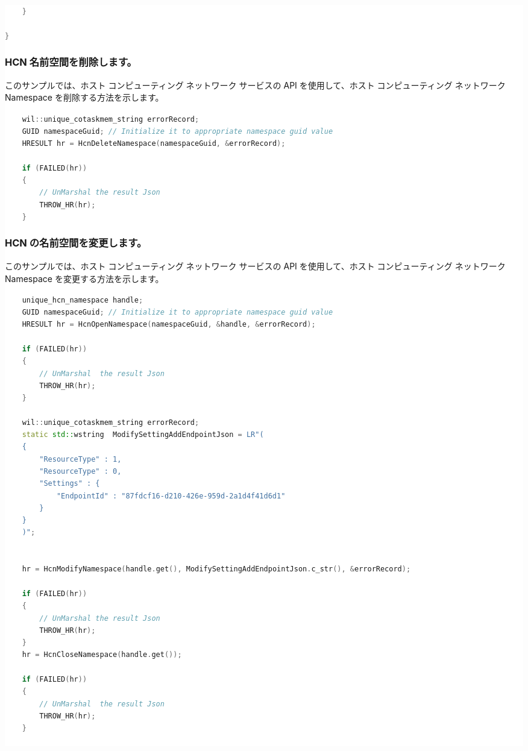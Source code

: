 ```C++
    }
         
}
```


### <a name="delete-an-hcn-namespace"></a>HCN 名前空間を削除します。

このサンプルでは、ホスト コンピューティング ネットワーク サービスの API を使用して、ホスト コンピューティング ネットワーク Namespace を削除する方法を示します。

```C++
    wil::unique_cotaskmem_string errorRecord;
    GUID namespaceGuid; // Initialize it to appropriate namespace guid value
    HRESULT hr = HcnDeleteNamespace(namespaceGuid, &errorRecord);

    if (FAILED(hr))
    {
        // UnMarshal the result Json
        THROW_HR(hr);
    }

```


### <a name="modify-an-hcn-namespace"></a>HCN の名前空間を変更します。

このサンプルでは、ホスト コンピューティング ネットワーク サービスの API を使用して、ホスト コンピューティング ネットワーク Namespace を変更する方法を示します。

```C++
    unique_hcn_namespace handle;
    GUID namespaceGuid; // Initialize it to appropriate namespace guid value
    HRESULT hr = HcnOpenNamespace(namespaceGuid, &handle, &errorRecord);

    if (FAILED(hr))
    {
        // UnMarshal  the result Json
        THROW_HR(hr);
    }

    wil::unique_cotaskmem_string errorRecord;
    static std::wstring  ModifySettingAddEndpointJson = LR"(
    {
        "ResourceType" : 1,
        "ResourceType" : 0,
        "Settings" : {
            "EndpointId" : "87fdcf16-d210-426e-959d-2a1d4f41d6d1"
        }
    }
    )";

    
    hr = HcnModifyNamespace(handle.get(), ModifySettingAddEndpointJson.c_str(), &errorRecord);

    if (FAILED(hr))
    {
        // UnMarshal the result Json
        THROW_HR(hr);
    }
    hr = HcnCloseNamespace(handle.get());

    if (FAILED(hr))
    {
        // UnMarshal  the result Json
        THROW_HR(hr);
    }
    
```